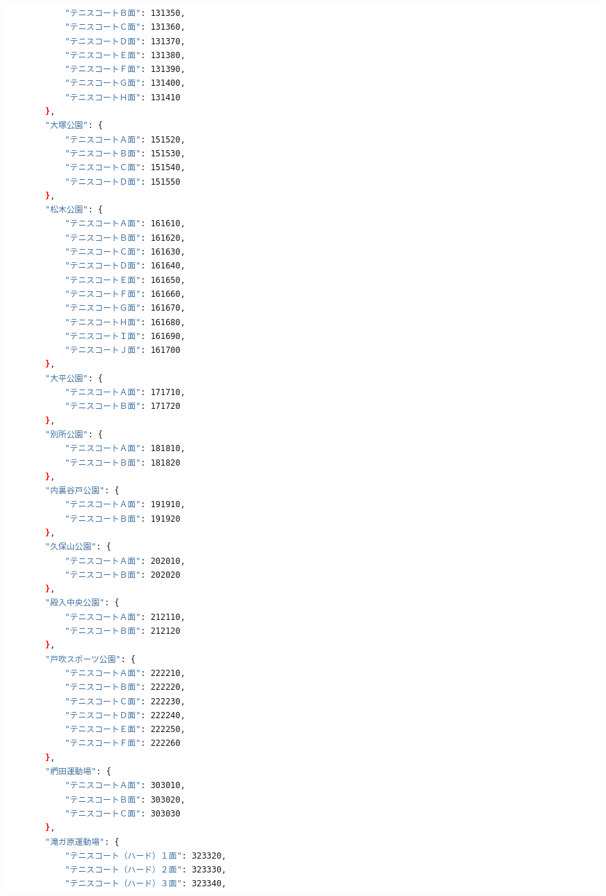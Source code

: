 ```bash
            "テニスコートＢ面": 131350,
            "テニスコートＣ面": 131360,
            "テニスコートＤ面": 131370,
            "テニスコートＥ面": 131380,
            "テニスコートＦ面": 131390,
            "テニスコートＧ面": 131400,
            "テニスコートＨ面": 131410
        },
        "大塚公園": {
            "テニスコートＡ面": 151520,
            "テニスコートＢ面": 151530,
            "テニスコートＣ面": 151540,
            "テニスコートＤ面": 151550
        },
        "松木公園": {
            "テニスコートＡ面": 161610,
            "テニスコートＢ面": 161620,
            "テニスコートＣ面": 161630,
            "テニスコートＤ面": 161640,
            "テニスコートＥ面": 161650,
            "テニスコートＦ面": 161660,
            "テニスコートＧ面": 161670,
            "テニスコートＨ面": 161680,
            "テニスコートＩ面": 161690,
            "テニスコートＪ面": 161700
        },
        "大平公園": {
            "テニスコートＡ面": 171710,
            "テニスコートＢ面": 171720
        },
        "別所公園": {
            "テニスコートＡ面": 181810,
            "テニスコートＢ面": 181820
        },
        "内裏谷戸公園": {
            "テニスコートＡ面": 191910,
            "テニスコートＢ面": 191920
        },
        "久保山公園": {
            "テニスコートＡ面": 202010,
            "テニスコートＢ面": 202020
        },
        "殿入中央公園": {
            "テニスコートＡ面": 212110,
            "テニスコートＢ面": 212120
        },
        "戸吹スポーツ公園": {
            "テニスコートＡ面": 222210,
            "テニスコートＢ面": 222220,
            "テニスコートＣ面": 222230,
            "テニスコートＤ面": 222240,
            "テニスコートＥ面": 222250,
            "テニスコートＦ面": 222260
        },
        "椚田運動場": {
            "テニスコートＡ面": 303010,
            "テニスコートＢ面": 303020,
            "テニスコートＣ面": 303030
        },
        "滝ガ原運動場": {
            "テニスコート（ハード）１面": 323320,
            "テニスコート（ハード）２面": 323330,
            "テニスコート（ハード）３面": 323340,
```